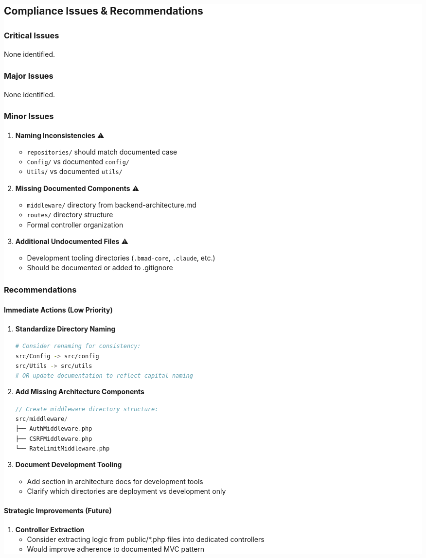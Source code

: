 
## Compliance Issues & Recommendations

### Critical Issues
None identified.

### Major Issues
None identified.

### Minor Issues

1. **Naming Inconsistencies** ⚠️
   - `repositories/` should match documented case
   - `Config/` vs documented `config/`
   - `Utils/` vs documented `utils/`

2. **Missing Documented Components** ⚠️
   - `middleware/` directory from backend-architecture.md
   - `routes/` directory structure
   - Formal controller organization

3. **Additional Undocumented Files** ⚠️
   - Development tooling directories (`.bmad-core`, `.claude`, etc.)
   - Should be documented or added to .gitignore

### Recommendations

#### Immediate Actions (Low Priority)
1. **Standardize Directory Naming**
   ```bash
   # Consider renaming for consistency:
   src/Config -> src/config
   src/Utils -> src/utils
   # OR update documentation to reflect capital naming
   ```

2. **Add Missing Architecture Components**
   ```php
   // Create middleware directory structure:
   src/middleware/
   ├── AuthMiddleware.php
   ├── CSRFMiddleware.php
   └── RateLimitMiddleware.php
   ```

3. **Document Development Tooling**
   - Add section in architecture docs for development tools
   - Clarify which directories are deployment vs development only

#### Strategic Improvements (Future)
1. **Controller Extraction**
   - Consider extracting logic from public/*.php files into dedicated controllers
   - Would improve adherence to documented MVC pattern

